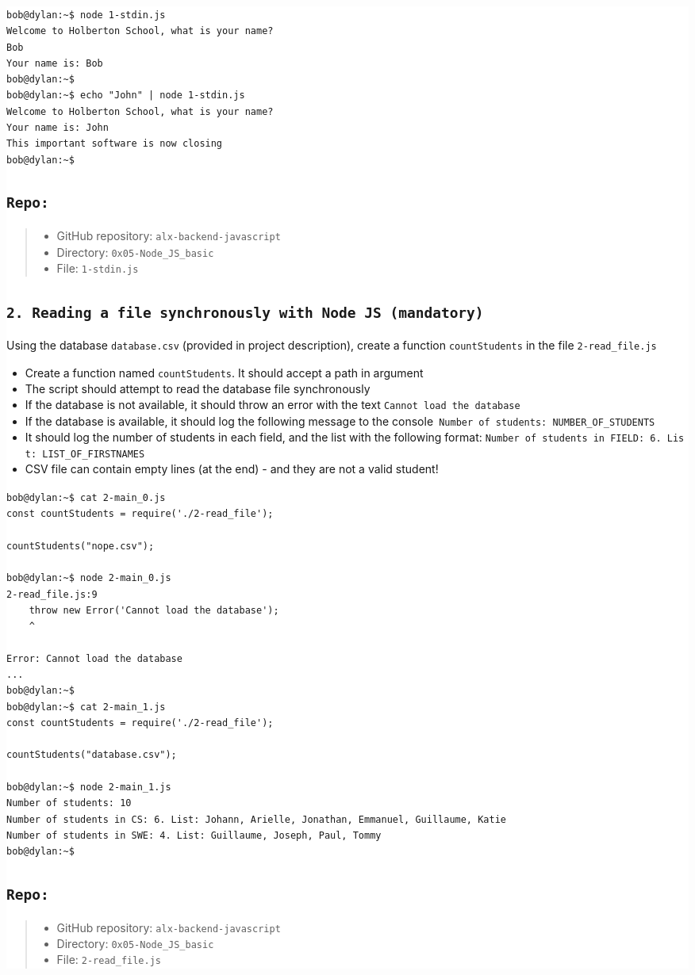 ```shell
bob@dylan:~$ node 1-stdin.js 
Welcome to Holberton School, what is your name?
Bob
Your name is: Bob
bob@dylan:~$ 
bob@dylan:~$ echo "John" | node 1-stdin.js 
Welcome to Holberton School, what is your name?
Your name is: John
This important software is now closing
bob@dylan:~$ 
```
## ```Repo:```
>- GitHub repository: ```alx-backend-javascript```
>- Directory: ```0x05-Node_JS_basic```
>- File: ```1-stdin.js```
 
## ```2. Reading a file synchronously with Node JS (mandatory)```
Using the database ```database.csv``` (provided in project description), create a function ```countStudents``` in the file ```2-read_file.js```

* Create a function named ```countStudents```. It should accept a path in argument
* The script should attempt to read the database file synchronously
* If the database is not available, it should throw an error with the text ```Cannot load the database```
* If the database is available, it should log the following message to the console``` Number of students: NUMBER_OF_STUDENTS```
* It should log the number of students in each field, and the list with the following format: ```Number of students in FIELD: 6. List: LIST_OF_FIRSTNAMES```
* CSV file can contain empty lines (at the end) - and they are not a valid student!

```shell
bob@dylan:~$ cat 2-main_0.js
const countStudents = require('./2-read_file');

countStudents("nope.csv");

bob@dylan:~$ node 2-main_0.js
2-read_file.js:9
    throw new Error('Cannot load the database');
    ^

Error: Cannot load the database
...
bob@dylan:~$
bob@dylan:~$ cat 2-main_1.js
const countStudents = require('./2-read_file');

countStudents("database.csv");

bob@dylan:~$ node 2-main_1.js
Number of students: 10
Number of students in CS: 6. List: Johann, Arielle, Jonathan, Emmanuel, Guillaume, Katie
Number of students in SWE: 4. List: Guillaume, Joseph, Paul, Tommy
bob@dylan:~$ 
```
## ```Repo:```
>- GitHub repository: ```alx-backend-javascript```
>- Directory: ```0x05-Node_JS_basic```
>- File: ```2-read_file.js```
 